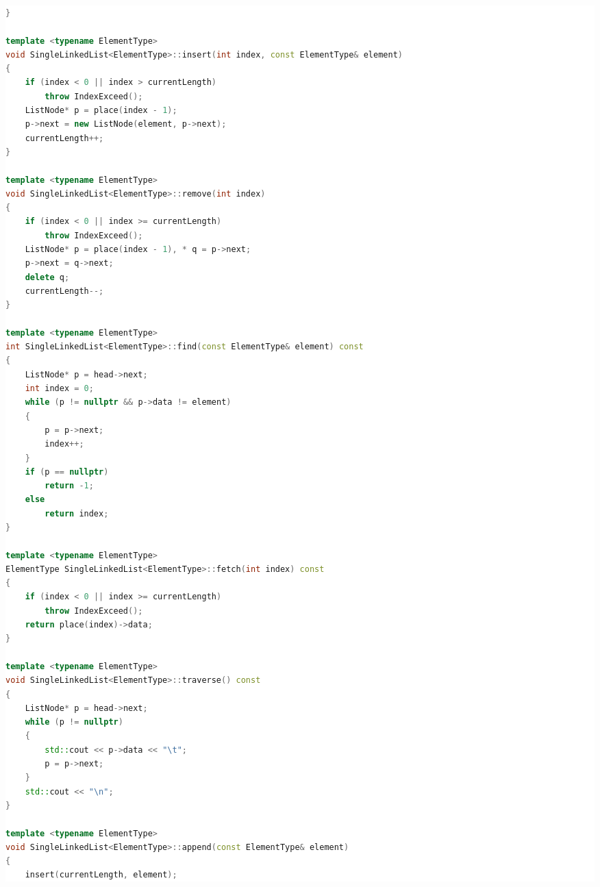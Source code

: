 ```C++
}

template <typename ElementType>
void SingleLinkedList<ElementType>::insert(int index, const ElementType& element)
{
	if (index < 0 || index > currentLength)
		throw IndexExceed();
	ListNode* p = place(index - 1);
	p->next = new ListNode(element, p->next);
	currentLength++;
}

template <typename ElementType>
void SingleLinkedList<ElementType>::remove(int index)
{
	if (index < 0 || index >= currentLength)
		throw IndexExceed();
	ListNode* p = place(index - 1), * q = p->next;
	p->next = q->next;
	delete q;
	currentLength--;
}

template <typename ElementType>
int SingleLinkedList<ElementType>::find(const ElementType& element) const
{
	ListNode* p = head->next;
	int index = 0;
	while (p != nullptr && p->data != element)
	{
		p = p->next;
		index++;
	}
	if (p == nullptr)
		return -1;
	else
		return index;
}

template <typename ElementType>
ElementType SingleLinkedList<ElementType>::fetch(int index) const
{
	if (index < 0 || index >= currentLength)
		throw IndexExceed();
	return place(index)->data;
}

template <typename ElementType>
void SingleLinkedList<ElementType>::traverse() const
{
	ListNode* p = head->next;
	while (p != nullptr)
	{
		std::cout << p->data << "\t";
		p = p->next;
	}
	std::cout << "\n";
}

template <typename ElementType>
void SingleLinkedList<ElementType>::append(const ElementType& element)
{
	insert(currentLength, element);
```